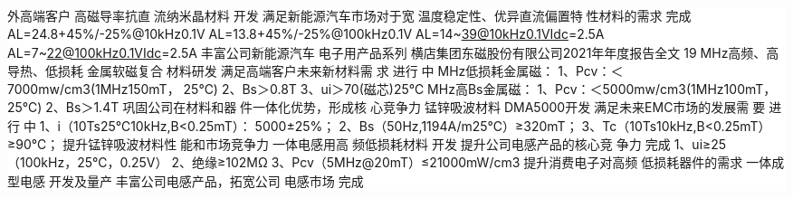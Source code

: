 外高端客户
高磁导率抗直
流纳米晶材料
开发
满足新能源汽车市场对于宽
温度稳定性、优异直流偏置特
性材料的需求
完成
AL=24.8+45%/-25%@10kHz0.1V
AL=13.8+45%/-25%@100kHz0.1V
AL=14~39@10kHz0.1VIdc=2.5A
AL=7~22@100kHz0.1VIdc=2.5A
丰富公司新能源汽车
电子用产品系列
横店集团东磁股份有限公司2021年年度报告全文
19
MHz高频、高
导热、低损耗
金属软磁复合
材料研发
满足高端客户未来新材料需
求
进行
中
MHz低损耗金属磁：
1、Pcv：＜7000mw/cm3(1MHz150mT，
25℃)
2、Bs＞0.8T
3、ui＞70(磁芯)25℃
MHz高Bs金属磁：
1、Pcv：＜5000mw/cm3(1MHz100mT，
25℃)
2、Bs＞1.4T
巩固公司在材料和器
件一体化优势，形成核
心竞争力
锰锌吸波材料
DMA5000开发
满足未来EMC市场的发展需
要
进行
中
1、i（10Ts25℃10kHz,B<0.25mT）：
5000±25%；
2、Bs（50Hz,1194A/m25℃）≥320mT；
3、Tc（10Ts10kHz,B<0.25mT）≥90℃；
提升锰锌吸波材料性
能和市场竞争力
一体电感用高
频低损耗材料
开发
提升公司电感产品的核心竞
争力
完成
1、ui≥25（100kHz，25℃，0.25V）
2、绝缘≥102MΩ
3、Pcv（5MHz@20mT）≤21000mW/cm3
提升消费电子对高频
低损耗器件的需求
一体成型电感
开发及量产
丰富公司电感产品，拓宽公司
电感市场
完成